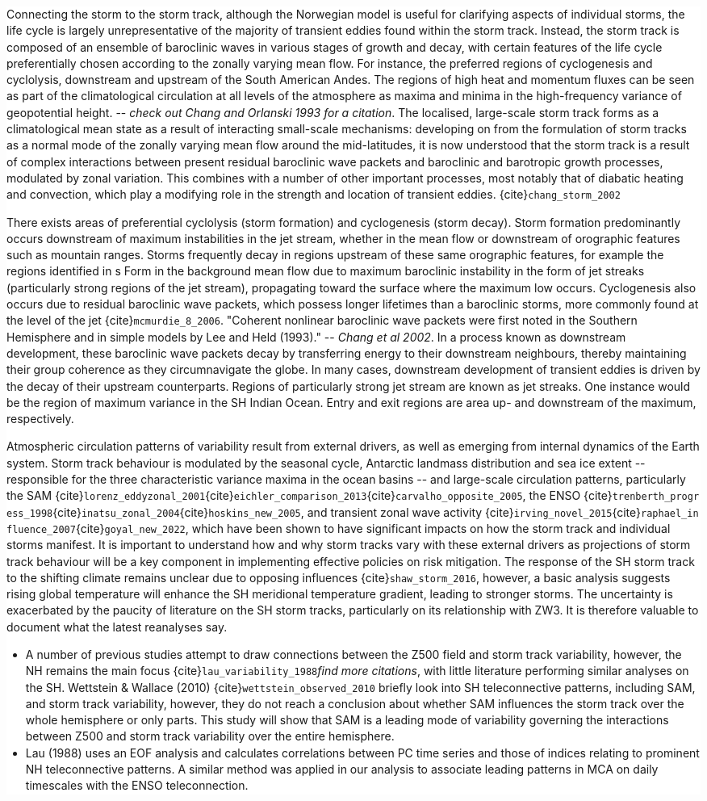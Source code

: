 Connecting the storm to the storm track, although the Norwegian model is useful for clarifying aspects of individual storms, the life cycle is largely unrepresentative of the majority of transient eddies found within the storm track. Instead, the storm track is composed of an ensemble of baroclinic waves in various stages of growth and decay, with certain features of the life cycle preferentially chosen according to the zonally varying mean flow. For instance, the preferred regions of cyclogenesis and cyclolysis, downstream and upstream of the South American Andes. The regions of high heat and momentum fluxes can be seen as part of the climatological circulation at all levels of the atmosphere as maxima and minima in the high-frequency variance of geopotential height. -- _check out Chang and Orlanski 1993 for a citation_. The localised, large-scale storm track forms as a climatological mean state as a result of interacting small-scale mechanisms: developing on from the formulation of storm tracks as a normal mode of the zonally varying mean flow around the mid-latitudes, it is now understood that the storm track is a result of complex interactions between present residual baroclinic wave packets and baroclinic and barotropic growth processes, modulated by zonal variation. This combines with a number of other important processes, most notably that of diabatic heating and convection, which play a modifying role in the strength and location of transient eddies. {cite}`chang_storm_2002`

There exists areas of preferential cyclolysis (storm formation) and cyclogenesis (storm decay). Storm formation predominantly occurs downstream of maximum instabilities in the jet stream, whether in the mean flow or downstream of orographic features such as mountain ranges. Storms frequently decay in regions upstream of these same orographic features, for example the regions identified in s Form in the background mean flow due to maximum baroclinic instability in the form of jet streaks (particularly strong regions of the jet stream), propagating toward the surface where the maximum low occurs. Cyclogenesis also occurs due to residual baroclinic wave packets, which possess longer lifetimes than a baroclinic storms, more commonly found at the level of the jet {cite}`mcmurdie_8_2006`. "Coherent nonlinear baroclinic wave packets were first noted in the Southern Hemisphere and in simple models by Lee and Held (1993)." -- _Chang et al 2002_. In a process known as downstream development, these baroclinic wave packets decay by transferring energy to their downstream neighbours, thereby maintaining their group coherence as they circumnavigate the globe. In many cases, downstream development of transient eddies is driven by the decay of their upstream counterparts.
Regions of particularly strong jet stream are known as jet streaks. One instance would be the region of maximum variance in the SH Indian Ocean. Entry and exit regions are area up- and downstream of the maximum, respectively. 

Atmospheric circulation patterns of variability result from external drivers, as well as emerging from internal dynamics of the Earth system. Storm track behaviour is modulated by the seasonal cycle, Antarctic landmass distribution and sea ice extent -- responsible for the three characteristic variance maxima in the ocean basins -- and large-scale circulation patterns, particularly the SAM {cite}`lorenz_eddyzonal_2001`{cite}`eichler_comparison_2013`{cite}`carvalho_opposite_2005`, the ENSO {cite}`trenberth_progress_1998`{cite}`inatsu_zonal_2004`{cite}`hoskins_new_2005`, and transient zonal wave activity {cite}`irving_novel_2015`{cite}`raphael_influence_2007`{cite}`goyal_new_2022`, which have been shown to have significant impacts on how the storm track and individual storms manifest. It is important to understand how and why storm tracks vary with these external drivers as projections of storm track behaviour will be a key component in implementing effective policies on risk mitigation. The response of the SH storm track to the shifting climate remains unclear due to opposing influences {cite}`shaw_storm_2016`, however, a basic analysis suggests rising global temperature will enhance the SH meridional temperature gradient, leading to stronger storms. The uncertainty is exacerbated by the paucity of literature on the SH storm tracks, particularly on its relationship with ZW3. It is therefore valuable to document what the latest reanalyses say. 

- A number of previous studies attempt to draw connections between the Z500 field and storm track variability, however, the NH remains the main focus {cite}`lau_variability_1988`_find more citations_, with little literature performing similar analyses on the SH. Wettstein & Wallace (2010) {cite}`wettstein_observed_2010` briefly look into SH teleconnective patterns, including SAM, and storm track variability, however, they do not reach a conclusion about whether SAM influences the storm track over the whole hemisphere or only parts. This study will show that SAM is a leading mode of variability governing the interactions between Z500 and storm track variability over the entire hemisphere.
- Lau (1988) uses an EOF analysis and calculates correlations between PC time series and those of indices relating to prominent NH teleconnective patterns. A similar method was applied in our analysis to associate leading patterns in MCA on daily timescales with the ENSO teleconnection. 
